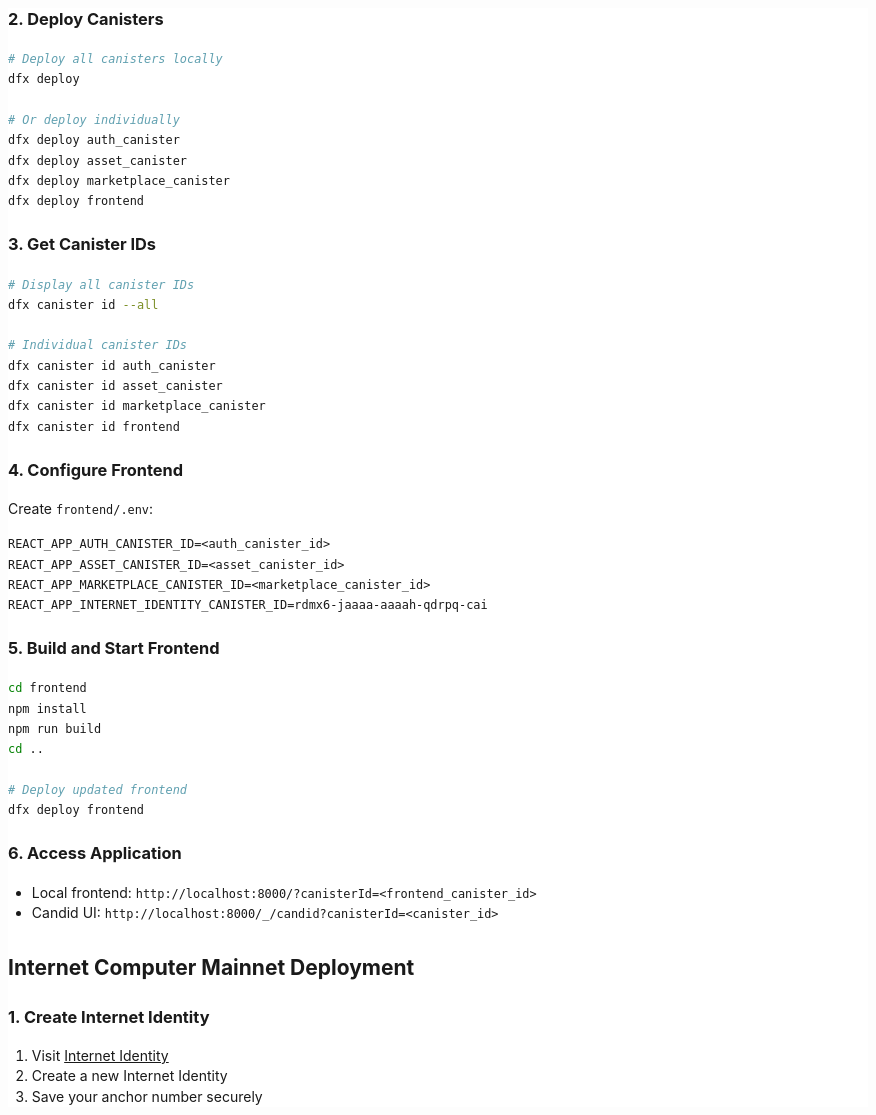 ### 2. Deploy Canisters
```bash
# Deploy all canisters locally
dfx deploy

# Or deploy individually
dfx deploy auth_canister
dfx deploy asset_canister
dfx deploy marketplace_canister
dfx deploy frontend
```

### 3. Get Canister IDs
```bash
# Display all canister IDs
dfx canister id --all

# Individual canister IDs
dfx canister id auth_canister
dfx canister id asset_canister
dfx canister id marketplace_canister
dfx canister id frontend
```

### 4. Configure Frontend
Create `frontend/.env`:
```env
REACT_APP_AUTH_CANISTER_ID=<auth_canister_id>
REACT_APP_ASSET_CANISTER_ID=<asset_canister_id>
REACT_APP_MARKETPLACE_CANISTER_ID=<marketplace_canister_id>
REACT_APP_INTERNET_IDENTITY_CANISTER_ID=rdmx6-jaaaa-aaaah-qdrpq-cai
```

### 5. Build and Start Frontend
```bash
cd frontend
npm install
npm run build
cd ..

# Deploy updated frontend
dfx deploy frontend
```

### 6. Access Application
- Local frontend: `http://localhost:8000/?canisterId=<frontend_canister_id>`
- Candid UI: `http://localhost:8000/_/candid?canisterId=<canister_id>`

## Internet Computer Mainnet Deployment

### 1. Create Internet Identity
1. Visit [Internet Identity](https://identity.ic0.app)
2. Create a new Internet Identity
3. Save your anchor number securely
